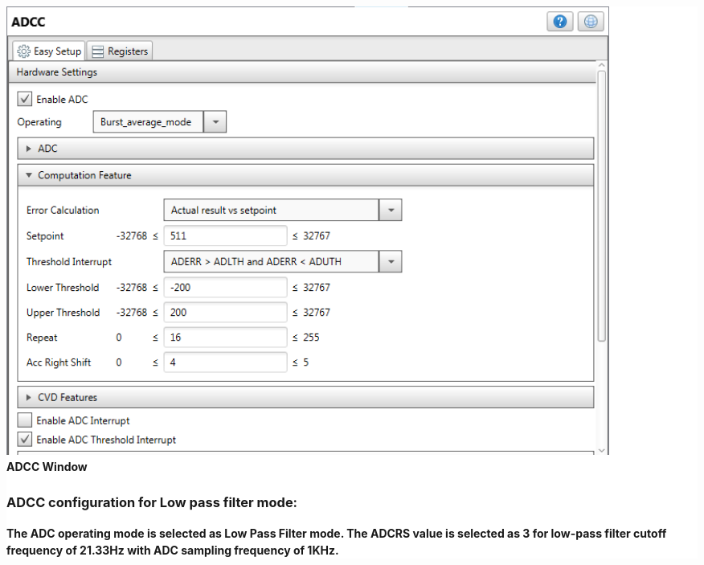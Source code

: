   <img width=750 height=auto src="images/AdccBurstAvg.png">
  <br><strong>ADCC Window<br>
</p>

### ADCC configuration for Low pass filter mode:

The ADC operating mode is selected as Low Pass Filter mode. The ADCRS value is selected as 3 for low-pass filter cutoff frequency of 21.33Hz with ADC sampling frequency of 1KHz.

<p align="center">